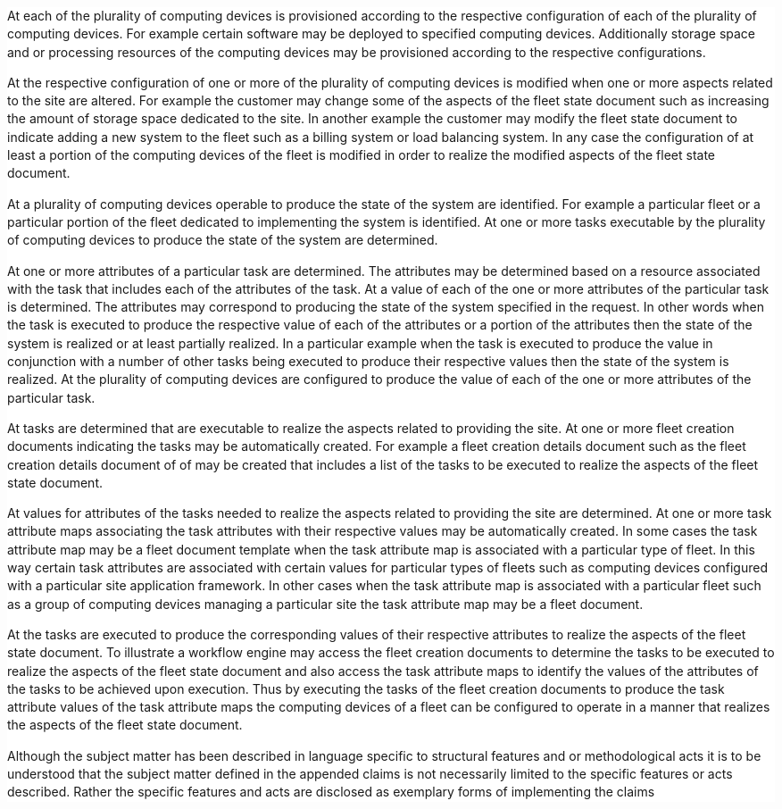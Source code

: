 At each of the plurality of computing devices is provisioned according to the respective configuration of each of the plurality of computing devices. For example certain software may be deployed to specified computing devices. Additionally storage space and or processing resources of the computing devices may be provisioned according to the respective configurations.

At the respective configuration of one or more of the plurality of computing devices is modified when one or more aspects related to the site are altered. For example the customer may change some of the aspects of the fleet state document such as increasing the amount of storage space dedicated to the site. In another example the customer may modify the fleet state document to indicate adding a new system to the fleet such as a billing system or load balancing system. In any case the configuration of at least a portion of the computing devices of the fleet is modified in order to realize the modified aspects of the fleet state document.

At a plurality of computing devices operable to produce the state of the system are identified. For example a particular fleet or a particular portion of the fleet dedicated to implementing the system is identified. At one or more tasks executable by the plurality of computing devices to produce the state of the system are determined.

At one or more attributes of a particular task are determined. The attributes may be determined based on a resource associated with the task that includes each of the attributes of the task. At a value of each of the one or more attributes of the particular task is determined. The attributes may correspond to producing the state of the system specified in the request. In other words when the task is executed to produce the respective value of each of the attributes or a portion of the attributes then the state of the system is realized or at least partially realized. In a particular example when the task is executed to produce the value in conjunction with a number of other tasks being executed to produce their respective values then the state of the system is realized. At the plurality of computing devices are configured to produce the value of each of the one or more attributes of the particular task.

At tasks are determined that are executable to realize the aspects related to providing the site. At one or more fleet creation documents indicating the tasks may be automatically created. For example a fleet creation details document such as the fleet creation details document of of may be created that includes a list of the tasks to be executed to realize the aspects of the fleet state document.

At values for attributes of the tasks needed to realize the aspects related to providing the site are determined. At one or more task attribute maps associating the task attributes with their respective values may be automatically created. In some cases the task attribute map may be a fleet document template when the task attribute map is associated with a particular type of fleet. In this way certain task attributes are associated with certain values for particular types of fleets such as computing devices configured with a particular site application framework. In other cases when the task attribute map is associated with a particular fleet such as a group of computing devices managing a particular site the task attribute map may be a fleet document.

At the tasks are executed to produce the corresponding values of their respective attributes to realize the aspects of the fleet state document. To illustrate a workflow engine may access the fleet creation documents to determine the tasks to be executed to realize the aspects of the fleet state document and also access the task attribute maps to identify the values of the attributes of the tasks to be achieved upon execution. Thus by executing the tasks of the fleet creation documents to produce the task attribute values of the task attribute maps the computing devices of a fleet can be configured to operate in a manner that realizes the aspects of the fleet state document.

Although the subject matter has been described in language specific to structural features and or methodological acts it is to be understood that the subject matter defined in the appended claims is not necessarily limited to the specific features or acts described. Rather the specific features and acts are disclosed as exemplary forms of implementing the claims

